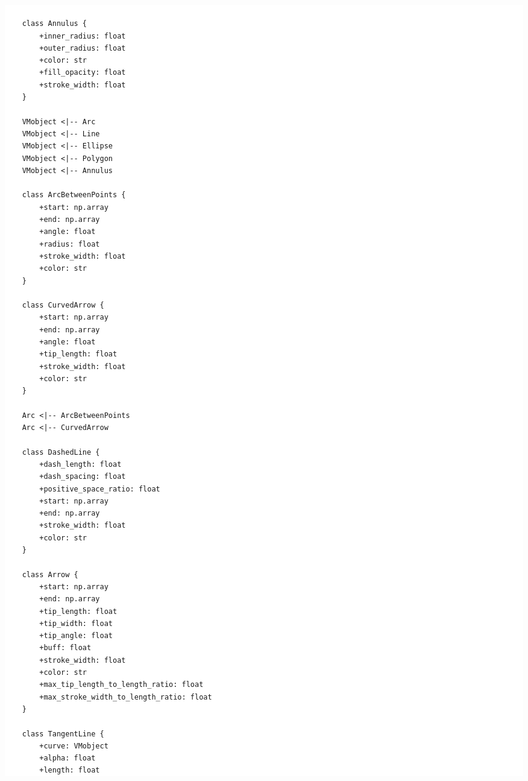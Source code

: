 ```mermaid

    class Annulus {
        +inner_radius: float
        +outer_radius: float
        +color: str
        +fill_opacity: float
        +stroke_width: float
    }

    VMobject <|-- Arc
    VMobject <|-- Line
    VMobject <|-- Ellipse
    VMobject <|-- Polygon
    VMobject <|-- Annulus

    class ArcBetweenPoints {
        +start: np.array
        +end: np.array
        +angle: float
        +radius: float
        +stroke_width: float
        +color: str
    }

    class CurvedArrow {
        +start: np.array
        +end: np.array
        +angle: float
        +tip_length: float
        +stroke_width: float
        +color: str
    }

    Arc <|-- ArcBetweenPoints
    Arc <|-- CurvedArrow

    class DashedLine {
        +dash_length: float
        +dash_spacing: float
        +positive_space_ratio: float
        +start: np.array
        +end: np.array
        +stroke_width: float
        +color: str
    }

    class Arrow {
        +start: np.array
        +end: np.array
        +tip_length: float
        +tip_width: float
        +tip_angle: float
        +buff: float
        +stroke_width: float
        +color: str
        +max_tip_length_to_length_ratio: float
        +max_stroke_width_to_length_ratio: float
    }

    class TangentLine {
        +curve: VMobject
        +alpha: float
        +length: float
```